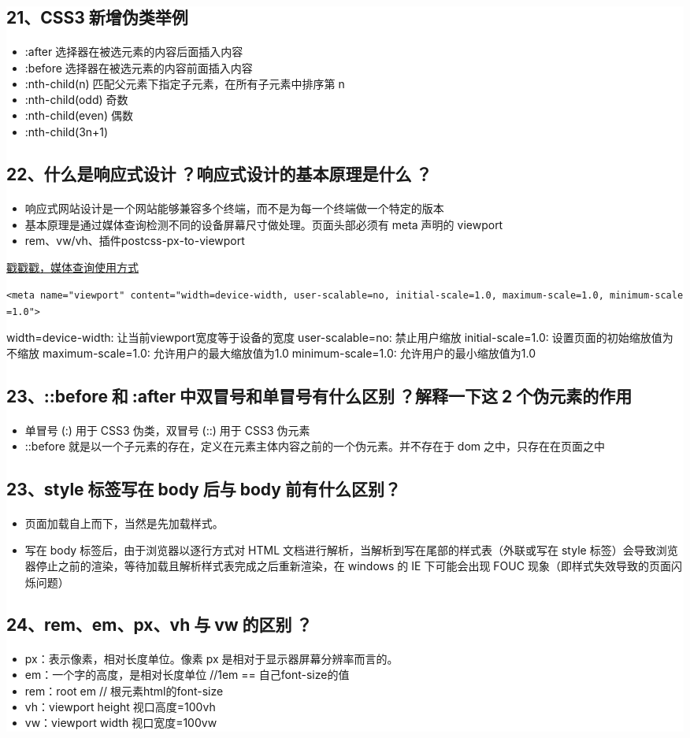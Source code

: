 ## 21、CSS3 新增伪类举例

- :after 选择器在被选元素的内容后面插入内容
- :before 选择器在被选元素的内容前面插入内容
- :nth-child(n) 匹配父元素下指定子元素，在所有子元素中排序第 n
- :nth-child(odd) 奇数
- :nth-child(even) 偶数
- :nth-child(3n+1)

## 22、什么是响应式设计 ？响应式设计的基本原理是什么 ？

- 响应式网站设计是一个网站能够兼容多个终端，而不是为每一个终端做一个特定的版本
- 基本原理是通过媒体查询检测不同的设备屏幕尺寸做处理。页面头部必须有 meta 声明的 viewport 
- rem、vw/vh、插件postcss-px-to-viewport

[戳戳戳，媒体查询使用方式](https://zhuanlan.zhihu.com/p/36851344)

```angular2
<meta name="viewport" content="width=device-width, user-scalable=no, initial-scale=1.0, maximum-scale=1.0, minimum-scale=1.0">
```

width=device-width: 让当前viewport宽度等于设备的宽度
user-scalable=no: 禁止用户缩放
initial-scale=1.0: 设置页面的初始缩放值为不缩放
maximum-scale=1.0: 允许用户的最大缩放值为1.0
minimum-scale=1.0: 允许用户的最小缩放值为1.0

## 23、::before 和 :after 中双冒号和单冒号有什么区别 ？解释一下这 2 个伪元素的作用

- 单冒号 (:) 用于 CSS3 伪类，双冒号 (::) 用于 CSS3 伪元素
- ::before 就是以一个子元素的存在，定义在元素主体内容之前的一个伪元素。并不存在于 dom 之中，只存在在页面之中

## 23、style 标签写在 body 后与 body 前有什么区别？

- 页面加载自上而下，当然是先加载样式。
  
- 写在 body 标签后，由于浏览器以逐行方式对 HTML 文档进行解析，当解析到写在尾部的样式表（外联或写在 style 标签）会导致浏览器停止之前的渲染，等待加载且解析样式表完成之后重新渲染，在 windows 的 IE 下可能会出现 FOUC 现象（即样式失效导致的页面闪烁问题）

## 24、rem、em、px、vh 与 vw 的区别 ？

- px：表示像素，相对长度单位。像素 px 是相对于显示器屏幕分辨率而言的。
- em：一个字的高度，是相对长度单位 //1em == 自己font-size的值
- rem：root em // 根元素html的font-size
- vh：viewport height   视口高度=100vh
- vw：viewport width    视口宽度=100vw
